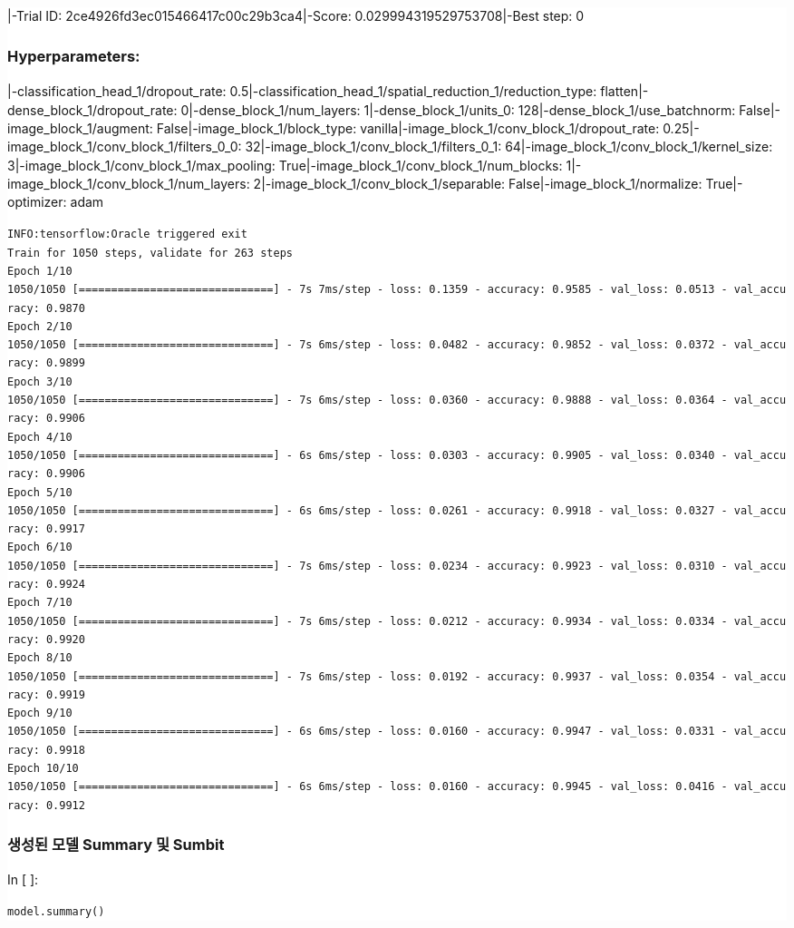 \|-Trial ID: 2ce4926fd3ec015466417c00c29b3ca4\|-Score: 0.029994319529753708\|-Best step: 0

### Hyperparameters:

\|-classification\_head\_1/dropout\_rate: 0.5\|-classification\_head\_1/spatial\_reduction\_1/reduction\_type: flatten\|-dense\_block\_1/dropout\_rate: 0\|-dense\_block\_1/num\_layers: 1\|-dense\_block\_1/units\_0: 128\|-dense\_block\_1/use\_batchnorm: False\|-image\_block\_1/augment: False\|-image\_block\_1/block\_type: vanilla\|-image\_block\_1/conv\_block\_1/dropout\_rate: 0.25\|-image\_block\_1/conv\_block\_1/filters\_0\_0: 32\|-image\_block\_1/conv\_block\_1/filters\_0\_1: 64\|-image\_block\_1/conv\_block\_1/kernel\_size: 3\|-image\_block\_1/conv\_block\_1/max\_pooling: True\|-image\_block\_1/conv\_block\_1/num\_blocks: 1\|-image\_block\_1/conv\_block\_1/num\_layers: 2\|-image\_block\_1/conv\_block\_1/separable: False\|-image\_block\_1/normalize: True\|-optimizer: adam

```text
INFO:tensorflow:Oracle triggered exit
Train for 1050 steps, validate for 263 steps
Epoch 1/10
1050/1050 [==============================] - 7s 7ms/step - loss: 0.1359 - accuracy: 0.9585 - val_loss: 0.0513 - val_accuracy: 0.9870
Epoch 2/10
1050/1050 [==============================] - 7s 6ms/step - loss: 0.0482 - accuracy: 0.9852 - val_loss: 0.0372 - val_accuracy: 0.9899
Epoch 3/10
1050/1050 [==============================] - 7s 6ms/step - loss: 0.0360 - accuracy: 0.9888 - val_loss: 0.0364 - val_accuracy: 0.9906
Epoch 4/10
1050/1050 [==============================] - 6s 6ms/step - loss: 0.0303 - accuracy: 0.9905 - val_loss: 0.0340 - val_accuracy: 0.9906
Epoch 5/10
1050/1050 [==============================] - 6s 6ms/step - loss: 0.0261 - accuracy: 0.9918 - val_loss: 0.0327 - val_accuracy: 0.9917
Epoch 6/10
1050/1050 [==============================] - 7s 6ms/step - loss: 0.0234 - accuracy: 0.9923 - val_loss: 0.0310 - val_accuracy: 0.9924
Epoch 7/10
1050/1050 [==============================] - 7s 6ms/step - loss: 0.0212 - accuracy: 0.9934 - val_loss: 0.0334 - val_accuracy: 0.9920
Epoch 8/10
1050/1050 [==============================] - 7s 6ms/step - loss: 0.0192 - accuracy: 0.9937 - val_loss: 0.0354 - val_accuracy: 0.9919
Epoch 9/10
1050/1050 [==============================] - 6s 6ms/step - loss: 0.0160 - accuracy: 0.9947 - val_loss: 0.0331 - val_accuracy: 0.9918
Epoch 10/10
1050/1050 [==============================] - 6s 6ms/step - loss: 0.0160 - accuracy: 0.9945 - val_loss: 0.0416 - val_accuracy: 0.9912
```

### 생성된 모델 Summary 및 Sumbit

In \[ \]:

```text
model.summary()
```
